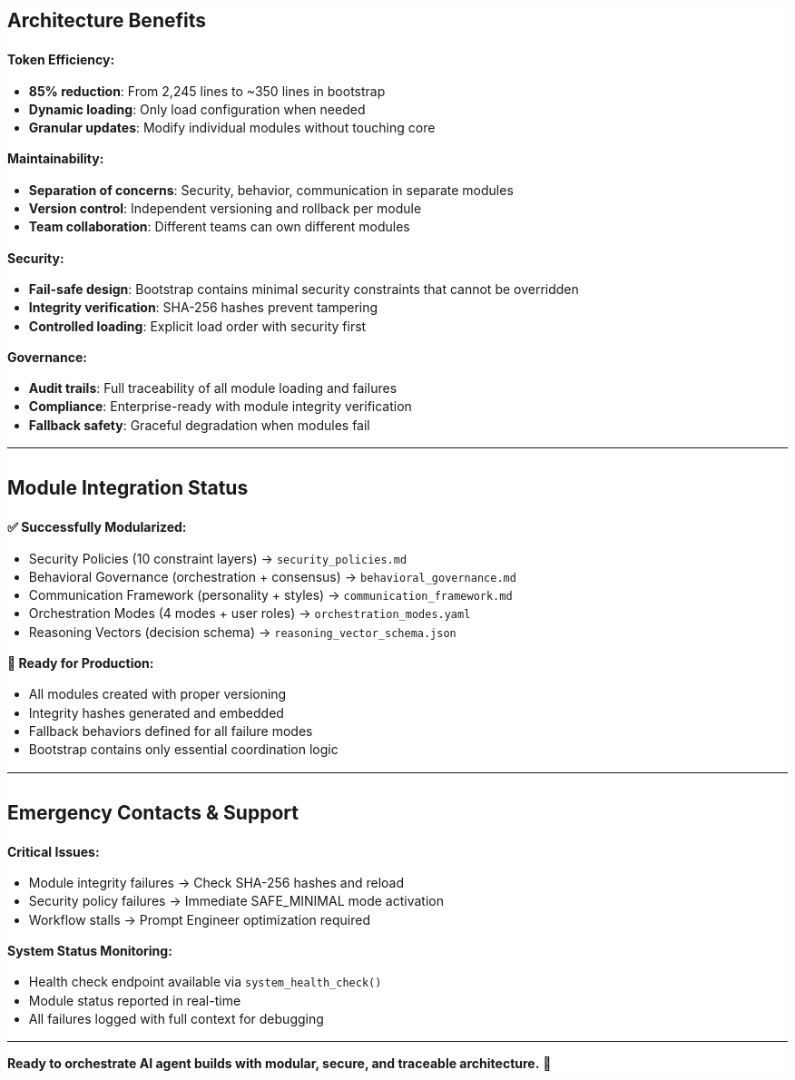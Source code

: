 
## Architecture Benefits

**Token Efficiency:**
- **85% reduction**: From 2,245 lines to ~350 lines in bootstrap
- **Dynamic loading**: Only load configuration when needed
- **Granular updates**: Modify individual modules without touching core

**Maintainability:**
- **Separation of concerns**: Security, behavior, communication in separate modules
- **Version control**: Independent versioning and rollback per module
- **Team collaboration**: Different teams can own different modules

**Security:**
- **Fail-safe design**: Bootstrap contains minimal security constraints that cannot be overridden
- **Integrity verification**: SHA-256 hashes prevent tampering
- **Controlled loading**: Explicit load order with security first

**Governance:**
- **Audit trails**: Full traceability of all module loading and failures
- **Compliance**: Enterprise-ready with module integrity verification
- **Fallback safety**: Graceful degradation when modules fail

---

## Module Integration Status

**✅ Successfully Modularized:**
- Security Policies (10 constraint layers) → `security_policies.md`
- Behavioral Governance (orchestration + consensus) → `behavioral_governance.md`  
- Communication Framework (personality + styles) → `communication_framework.md`
- Orchestration Modes (4 modes + user roles) → `orchestration_modes.yaml`
- Reasoning Vectors (decision schema) → `reasoning_vector_schema.json`

**🚀 Ready for Production:**
- All modules created with proper versioning
- Integrity hashes generated and embedded
- Fallback behaviors defined for all failure modes
- Bootstrap contains only essential coordination logic

---

## Emergency Contacts & Support

**Critical Issues:**
- Module integrity failures → Check SHA-256 hashes and reload
- Security policy failures → Immediate SAFE_MINIMAL mode activation
- Workflow stalls → Prompt Engineer optimization required

**System Status Monitoring:**
- Health check endpoint available via `system_health_check()`
- Module status reported in real-time
- All failures logged with full context for debugging

---

**Ready to orchestrate AI agent builds with modular, secure, and traceable architecture.** 🎯
